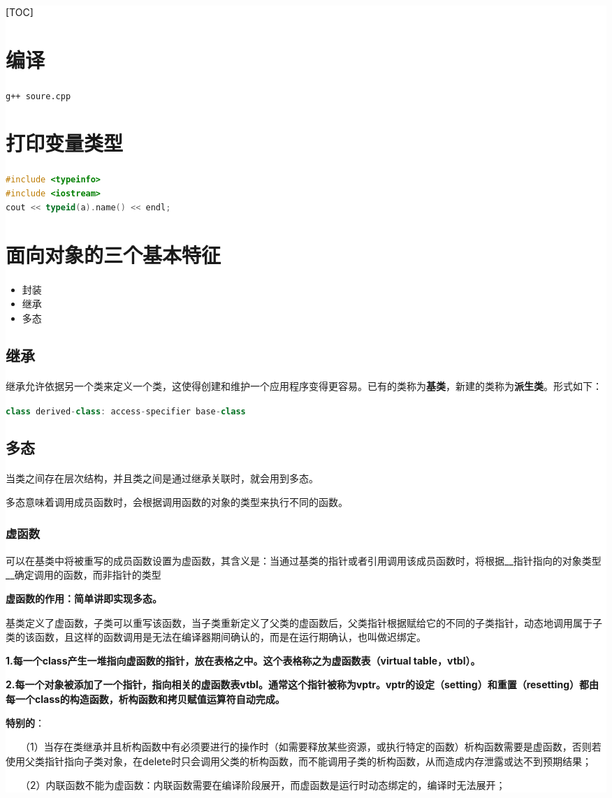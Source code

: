 [TOC]

# 编译

`g++ soure.cpp`

# 打印变量类型

``````c++
#include <typeinfo> 
#include <iostream>
cout << typeid(a).name() << endl;
``````

# 面向对象的三个基本特征

* 封装
* 继承
* 多态

## 继承

继承允许依据另一个类来定义一个类，这使得创建和维护一个应用程序变得更容易。已有的类称为**基类**，新建的类称为**派生类**。形式如下：

```c++
class derived-class: access-specifier base-class
```

## 多态

当类之间存在层次结构，并且类之间是通过继承关联时，就会用到多态。

多态意味着调用成员函数时，会根据调用函数的对象的类型来执行不同的函数。

### 虚函数

可以在基类中将被重写的成员函数设置为虚函数，其含义是：当通过基类的指针或者引用调用该成员函数时，将根据__指针指向的对象类型__确定调用的函数，而非指针的类型

**虚函数的作用：简单讲即实现多态。**  

  基类定义了虚函数，子类可以重写该函数，当子类重新定义了父类的虚函数后，父类指针根据赋给它的不同的子类指针，动态地调用属于子类的该函数，且这样的函数调用是无法在编译器期间确认的，而是在运行期确认，也叫做迟绑定。

**1.每一个class产生一堆指向虚函数的指针，放在表格之中。这个表格称之为虚函数表（virtual table，vtbl）。**

  **2.每一个对象被添加了一个指针，指向相关的虚函数表vtbl。通常这个指针被称为vptr。vptr的设定（setting）和重置（resetting）都由每一个class的构造函数，析构函数和拷贝赋值运算符自动完成。**

**特别的**：

　　（1）当存在类继承并且析构函数中有必须要进行的操作时（如需要释放某些资源，或执行特定的函数）析构函数需要是虚函数，否则若使用父类指针指向子类对象，在delete时只会调用父类的析构函数，而不能调用子类的析构函数，从而造成内存泄露或达不到预期结果；

　　（2）内联函数不能为虚函数：内联函数需要在编译阶段展开，而虚函数是运行时动态绑定的，编译时无法展开；
